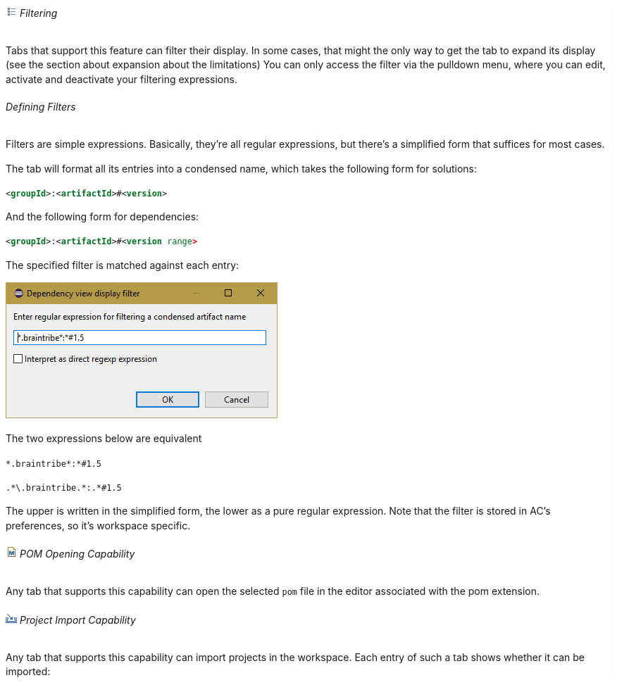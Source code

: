 ###### ![](../images/ac_filter.gif) Filtering
Tabs that support this feature can filter their display. In some cases, that might the only way to get the tab to expand its display (see the section about expansion about the limitations)
You can only access the filter via the pulldown menu, where you can edit, activate and deactivate your filtering expressions.

###### Defining Filters
Filters are simple expressions. Basically, they’re all regular expressions, but there’s a simplified form that suffices for most cases.

The tab will format all its entries into a condensed name, which takes the following form for solutions:

```xml
<groupId>:<artifactId>#<version>
```

And the following form for dependencies:

```xml
<groupId>:<artifactId>#<version range>
```

The specified filter is matched against each entry:

![](../images/ac_dependency_filter.png)

The two expressions below are equivalent

```
*.braintribe*:*#1.5
```

```
.*\.braintribe.*:.*#1.5
```

The upper is written in the simplified form, the lower as a pure regular expression. Note that the filter is stored in AC’s preferences, so it’s workspace specific. 

###### ![](../images/ac_pom.gif) POM Opening Capability 
Any tab that supports this capability can open the selected `pom` file in the editor associated with the pom extension.

###### ![](../images/ac_project_import.gif) Project Import Capability
Any tab that supports this capability can import projects in the workspace. 
Each entry of such a tab shows whether it can be imported:
